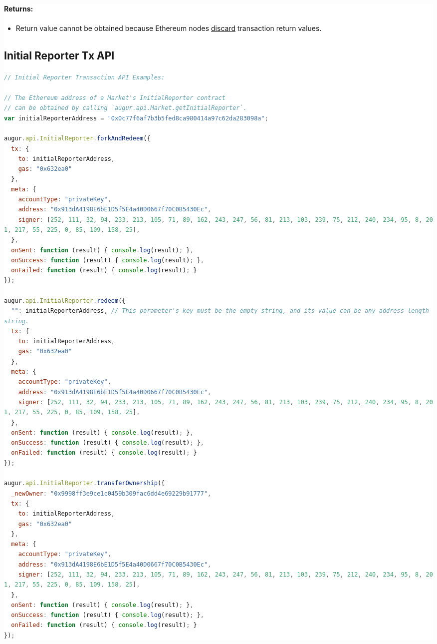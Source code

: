 #### **Returns:**

* Return value cannot be obtained because Ethereum nodes [discard](#transaction-return-values) transaction return values.

Initial Reporter Tx API
----------------------
```javascript
// Initial Reporter Transaction API Examples:

// The Ethereum address of a Market's InitialReporter contract 
// can be obtained by calling `augur.api.Market.getInitialReporter`.
var initialReporterAddress = "0x0c77f6af7b3b5fed8ca980414a97c62da283098a";

augur.api.InitialReporter.forkAndRedeem({
  tx: { 
    to: initialReporterAddress,
    gas: "0x632ea0" 
  }, 
  meta: {
    accountType: "privateKey",
    address: "0x913dA4198E6bE1D5f5E4a40D0667f70C0B5430Ec",
    signer: [252, 111, 32, 94, 233, 213, 105, 71, 89, 162, 243, 247, 56, 81, 213, 103, 239, 75, 212, 240, 234, 95, 8, 201, 217, 55, 225, 0, 85, 109, 158, 25],
  },
  onSent: function (result) { console.log(result); },
  onSuccess: function (result) { console.log(result); },
  onFailed: function (result) { console.log(result); }
});

augur.api.InitialReporter.redeem({
  "": initialReporterAddress, // This parameter's key must be the empty string, and its value can be any address-length string.
  tx: { 
    to: initialReporterAddress,
    gas: "0x632ea0" 
  }, 
  meta: {
    accountType: "privateKey",
    address: "0x913dA4198E6bE1D5f5E4a40D0667f70C0B5430Ec",
    signer: [252, 111, 32, 94, 233, 213, 105, 71, 89, 162, 243, 247, 56, 81, 213, 103, 239, 75, 212, 240, 234, 95, 8, 201, 217, 55, 225, 0, 85, 109, 158, 25],
  },
  onSent: function (result) { console.log(result); },
  onSuccess: function (result) { console.log(result); },
  onFailed: function (result) { console.log(result); }
});

augur.api.InitialReporter.transferOwnership({
  _newOwner: "0x9998ff3e9ce1c0459b309fac6dd4e69229b91777",
  tx: { 
    to: initialReporterAddress,
    gas: "0x632ea0" 
  }, 
  meta: {
    accountType: "privateKey",
    address: "0x913dA4198E6bE1D5f5E4a40D0667f70C0B5430Ec",
    signer: [252, 111, 32, 94, 233, 213, 105, 71, 89, 162, 243, 247, 56, 81, 213, 103, 239, 75, 212, 240, 234, 95, 8, 201, 217, 55, 225, 0, 85, 109, 158, 25],
  },
  onSent: function (result) { console.log(result); },
  onSuccess: function (result) { console.log(result); },
  onFailed: function (result) { console.log(result); }
});
```